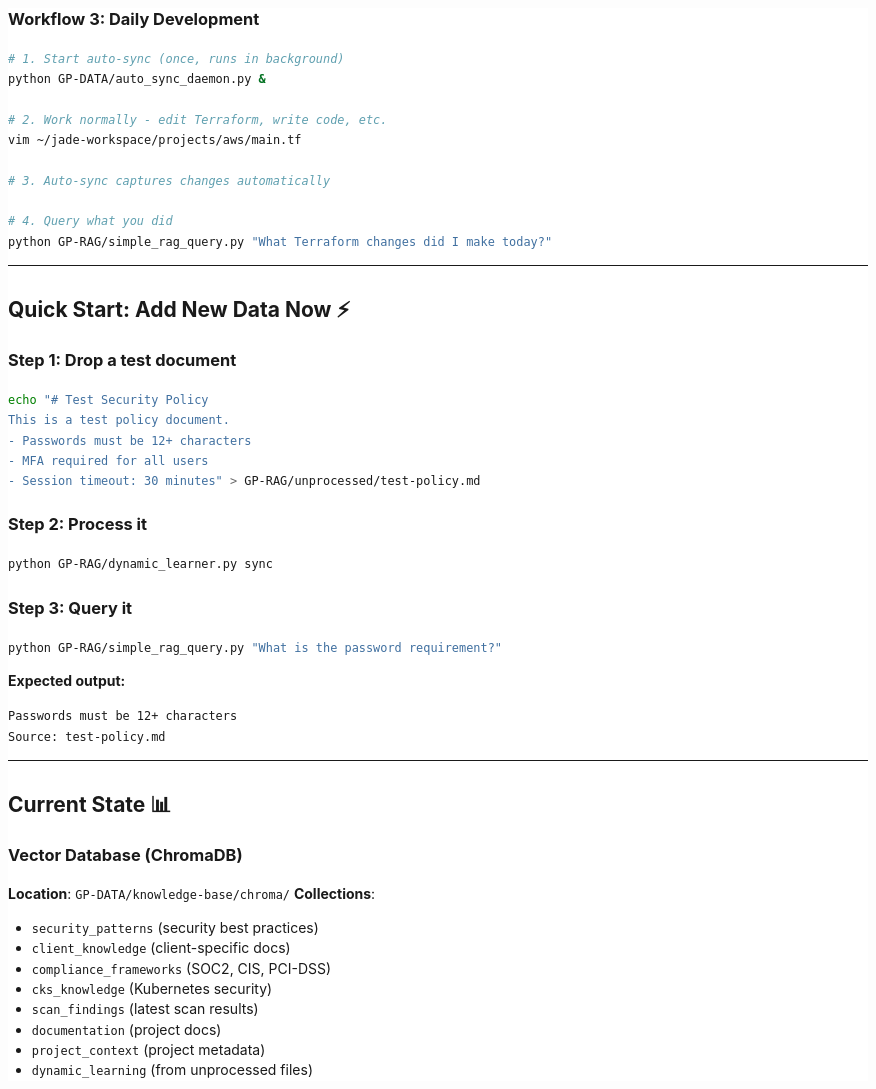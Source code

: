 ### Workflow 3: Daily Development
```bash
# 1. Start auto-sync (once, runs in background)
python GP-DATA/auto_sync_daemon.py &

# 2. Work normally - edit Terraform, write code, etc.
vim ~/jade-workspace/projects/aws/main.tf

# 3. Auto-sync captures changes automatically

# 4. Query what you did
python GP-RAG/simple_rag_query.py "What Terraform changes did I make today?"
```

---

## Quick Start: Add New Data Now ⚡

### Step 1: Drop a test document
```bash
echo "# Test Security Policy
This is a test policy document.
- Passwords must be 12+ characters
- MFA required for all users
- Session timeout: 30 minutes" > GP-RAG/unprocessed/test-policy.md
```

### Step 2: Process it
```bash
python GP-RAG/dynamic_learner.py sync
```

### Step 3: Query it
```bash
python GP-RAG/simple_rag_query.py "What is the password requirement?"
```

**Expected output:**
```
Passwords must be 12+ characters
Source: test-policy.md
```

---

## Current State 📊

### Vector Database (ChromaDB)
**Location**: `GP-DATA/knowledge-base/chroma/`
**Collections**:
- `security_patterns` (security best practices)
- `client_knowledge` (client-specific docs)
- `compliance_frameworks` (SOC2, CIS, PCI-DSS)
- `cks_knowledge` (Kubernetes security)
- `scan_findings` (latest scan results)
- `documentation` (project docs)
- `project_context` (project metadata)
- `dynamic_learning` (from unprocessed files)
